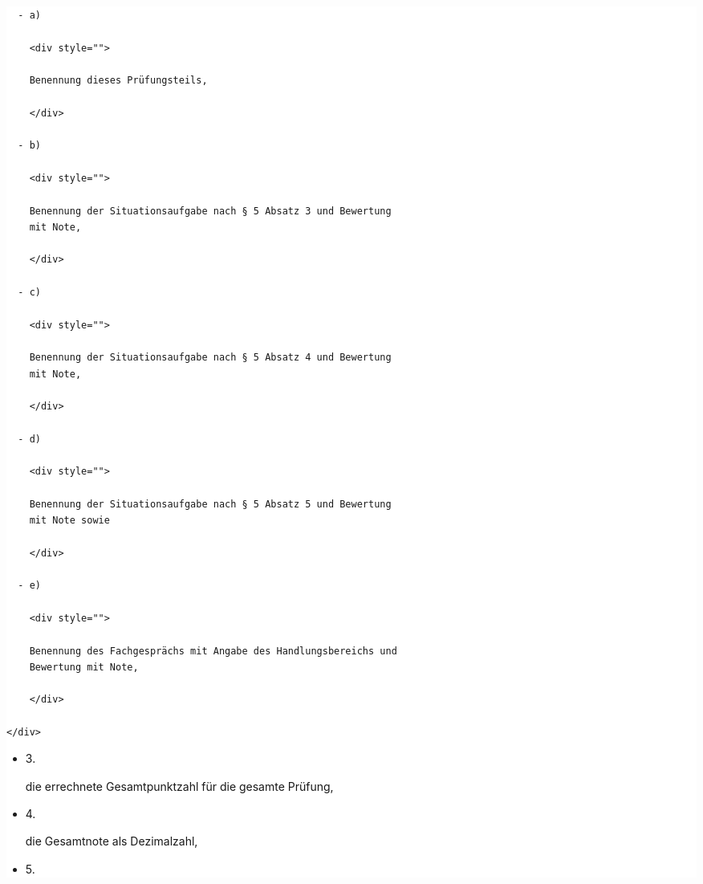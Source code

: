       - a)
        
        <div style="">
        
        Benennung dieses Prüfungsteils,
        
        </div>
    
      - b)
        
        <div style="">
        
        Benennung der Situationsaufgabe nach § 5 Absatz 3 und Bewertung
        mit Note,
        
        </div>
    
      - c)
        
        <div style="">
        
        Benennung der Situationsaufgabe nach § 5 Absatz 4 und Bewertung
        mit Note,
        
        </div>
    
      - d)
        
        <div style="">
        
        Benennung der Situationsaufgabe nach § 5 Absatz 5 und Bewertung
        mit Note sowie
        
        </div>
    
      - e)
        
        <div style="">
        
        Benennung des Fachgesprächs mit Angabe des Handlungsbereichs und
        Bewertung mit Note,
        
        </div>
    
    </div>

  - 3\.
    
    <div style="">
    
    die errechnete Gesamtpunktzahl für die gesamte Prüfung,
    
    </div>

  - 4\.
    
    <div style="">
    
    die Gesamtnote als Dezimalzahl,
    
    </div>

  - 5\.
    
    <div style="">
    